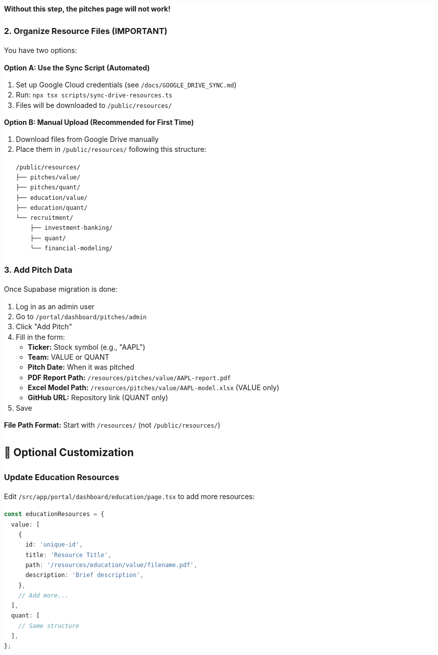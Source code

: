 **Without this step, the pitches page will not work!**

### 2. Organize Resource Files (IMPORTANT)

You have two options:

**Option A: Use the Sync Script (Automated)**

1. Set up Google Cloud credentials (see `/docs/GOOGLE_DRIVE_SYNC.md`)
2. Run: `npx tsx scripts/sync-drive-resources.ts`
3. Files will be downloaded to `/public/resources/`

**Option B: Manual Upload (Recommended for First Time)**

1. Download files from Google Drive manually
2. Place them in `/public/resources/` following this structure:
   ```
   /public/resources/
   ├── pitches/value/
   ├── pitches/quant/
   ├── education/value/
   ├── education/quant/
   └── recruitment/
       ├── investment-banking/
       ├── quant/
       └── financial-modeling/
   ```

### 3. Add Pitch Data

Once Supabase migration is done:

1. Log in as an admin user
2. Go to `/portal/dashboard/pitches/admin`
3. Click "Add Pitch"
4. Fill in the form:
   - **Ticker:** Stock symbol (e.g., "AAPL")
   - **Team:** VALUE or QUANT
   - **Pitch Date:** When it was pitched
   - **PDF Report Path:** `/resources/pitches/value/AAPL-report.pdf`
   - **Excel Model Path:** `/resources/pitches/value/AAPL-model.xlsx` (VALUE only)
   - **GitHub URL:** Repository link (QUANT only)
5. Save

**File Path Format:** Start with `/resources/` (not `/public/resources/`)

## 📝 Optional Customization

### Update Education Resources

Edit `/src/app/portal/dashboard/education/page.tsx` to add more resources:

```typescript
const educationResources = {
  value: [
    {
      id: 'unique-id',
      title: 'Resource Title',
      path: '/resources/education/value/filename.pdf',
      description: 'Brief description',
    },
    // Add more...
  ],
  quant: [
    // Same structure
  ],
};
```